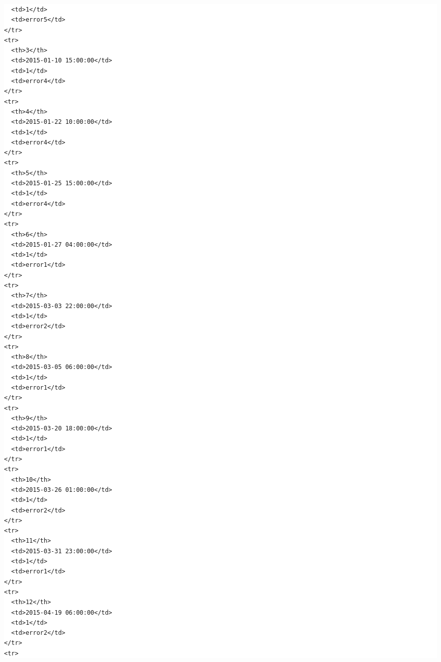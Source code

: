       <td>1</td>
      <td>error5</td>
    </tr>
    <tr>
      <th>3</th>
      <td>2015-01-10 15:00:00</td>
      <td>1</td>
      <td>error4</td>
    </tr>
    <tr>
      <th>4</th>
      <td>2015-01-22 10:00:00</td>
      <td>1</td>
      <td>error4</td>
    </tr>
    <tr>
      <th>5</th>
      <td>2015-01-25 15:00:00</td>
      <td>1</td>
      <td>error4</td>
    </tr>
    <tr>
      <th>6</th>
      <td>2015-01-27 04:00:00</td>
      <td>1</td>
      <td>error1</td>
    </tr>
    <tr>
      <th>7</th>
      <td>2015-03-03 22:00:00</td>
      <td>1</td>
      <td>error2</td>
    </tr>
    <tr>
      <th>8</th>
      <td>2015-03-05 06:00:00</td>
      <td>1</td>
      <td>error1</td>
    </tr>
    <tr>
      <th>9</th>
      <td>2015-03-20 18:00:00</td>
      <td>1</td>
      <td>error1</td>
    </tr>
    <tr>
      <th>10</th>
      <td>2015-03-26 01:00:00</td>
      <td>1</td>
      <td>error2</td>
    </tr>
    <tr>
      <th>11</th>
      <td>2015-03-31 23:00:00</td>
      <td>1</td>
      <td>error1</td>
    </tr>
    <tr>
      <th>12</th>
      <td>2015-04-19 06:00:00</td>
      <td>1</td>
      <td>error2</td>
    </tr>
    <tr>
